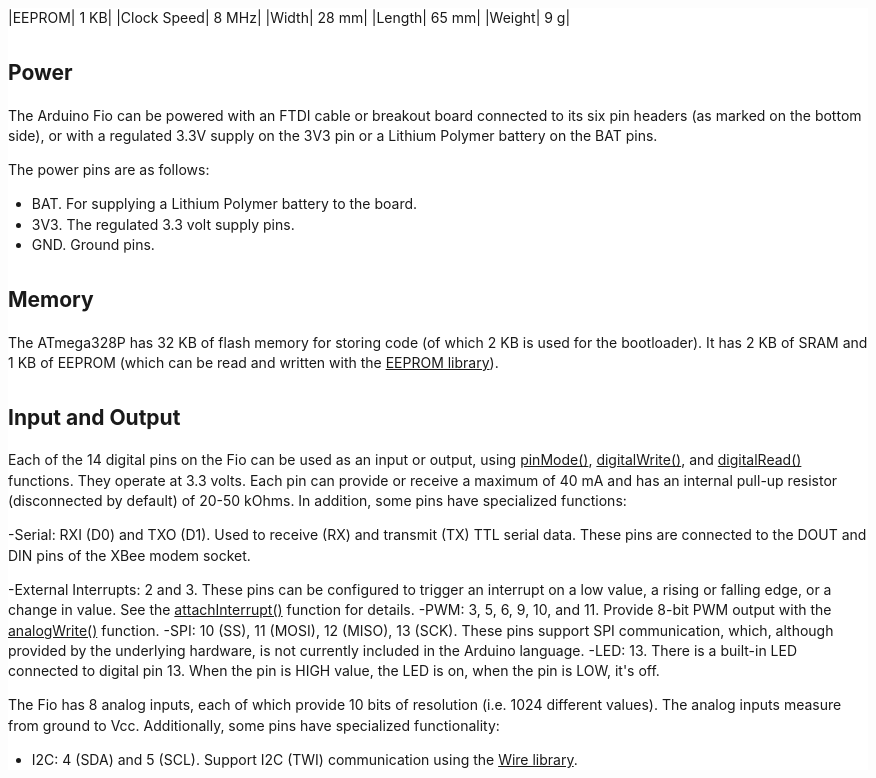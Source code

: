 |EEPROM|	1 KB|
|Clock Speed|	8 MHz|
|Width|	28 mm|
|Length|	65 mm|
|Weight|	9 g|

## Power

The Arduino Fio can be powered with an FTDI cable or breakout board connected to its six pin headers (as marked on the bottom side), or with a regulated 3.3V supply on the 3V3 pin or a Lithium Polymer battery on the BAT pins.

The power pins are as follows:

- BAT. For supplying a Lithium Polymer battery to the board.
- 3V3. The regulated 3.3 volt supply pins.
- GND. Ground pins.

## Memory

The ATmega328P has 32 KB of flash memory for storing code (of which 2 KB is used for the bootloader). It has 2 KB of SRAM and 1 KB of EEPROM (which can be read and written with the [EEPROM library](http://www.arduino.cc/en/Reference/EEPROM)).

## Input and Output

Each of the 14 digital pins on the Fio can be used as an input or output, using [pinMode()](https://arduino.cc/en/Reference/PinMode), [digitalWrite()](https://arduino.cc/en/Reference/DigitalWrite), and [digitalRead()](https://arduino.cc/en/Reference/DigitalRead) functions. They operate at 3.3 volts. Each pin can provide or receive a maximum of 40 mA and has an internal pull-up resistor (disconnected by default) of 20-50 kOhms. In addition, some pins have specialized functions:

-Serial: RXI (D0) and TXO (D1). Used to receive (RX) and transmit (TX) TTL serial data. These pins are connected to the DOUT and DIN pins of the XBee modem socket.

-External Interrupts: 2 and 3. These pins can be configured to trigger an interrupt on a low value, a rising or falling edge, or a change in value. See the [attachInterrupt()](https://arduino.cc/en/Reference/AttachInterrupt) function for details.
-PWM: 3, 5, 6, 9, 10, and 11. Provide 8-bit PWM output with the [analogWrite()](https://arduino.cc/en/Reference/AnalogWrite) function.
-SPI: 10 (SS), 11 (MOSI), 12 (MISO), 13 (SCK). These pins support SPI communication, which, although provided by the underlying hardware, is not currently included in the Arduino language.
-LED: 13. There is a built-in LED connected to digital pin 13. When the pin is HIGH value, the LED is on, when the pin is LOW, it's off.

The Fio has 8 analog inputs, each of which provide 10 bits of resolution (i.e. 1024 different values). The analog inputs measure from ground to Vcc. Additionally, some pins have specialized functionality:

- I2C: 4 (SDA) and 5 (SCL). Support I2C (TWI) communication using the [Wire library](https://arduino.cc/en/Reference/Wire).

